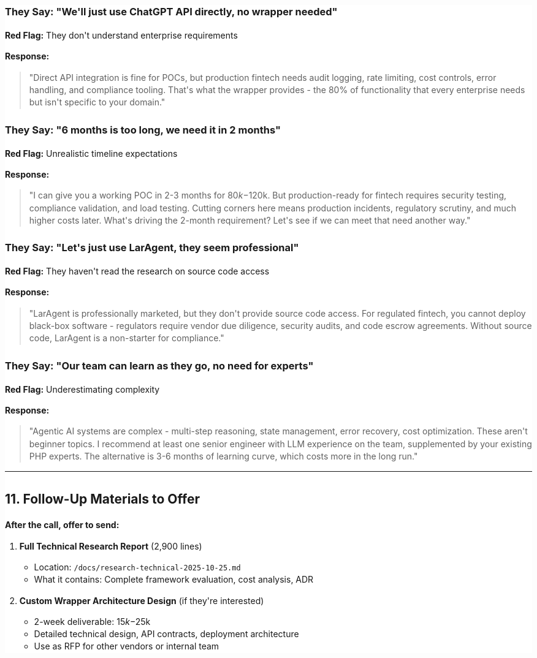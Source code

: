 ### They Say: "We'll just use ChatGPT API directly, no wrapper needed"

**Red Flag:** They don't understand enterprise requirements

**Response:**
> "Direct API integration is fine for POCs, but production fintech needs audit logging, rate limiting, cost controls, error handling, and compliance tooling. That's what the wrapper provides - the 80% of functionality that every enterprise needs but isn't specific to your domain."

### They Say: "6 months is too long, we need it in 2 months"

**Red Flag:** Unrealistic timeline expectations

**Response:**
> "I can give you a working POC in 2-3 months for $80k-$120k. But production-ready for fintech requires security testing, compliance validation, and load testing. Cutting corners here means production incidents, regulatory scrutiny, and much higher costs later. What's driving the 2-month requirement? Let's see if we can meet that need another way."

### They Say: "Let's just use LarAgent, they seem professional"

**Red Flag:** They haven't read the research on source code access

**Response:**
> "LarAgent is professionally marketed, but they don't provide source code access. For regulated fintech, you cannot deploy black-box software - regulators require vendor due diligence, security audits, and code escrow agreements. Without source code, LarAgent is a non-starter for compliance."

### They Say: "Our team can learn as they go, no need for experts"

**Red Flag:** Underestimating complexity

**Response:**
> "Agentic AI systems are complex - multi-step reasoning, state management, error recovery, cost optimization. These aren't beginner topics. I recommend at least one senior engineer with LLM experience on the team, supplemented by your existing PHP experts. The alternative is 3-6 months of learning curve, which costs more in the long run."

---

## 11. Follow-Up Materials to Offer

**After the call, offer to send:**

1. **Full Technical Research Report** (2,900 lines)
   - Location: `/docs/research-technical-2025-10-25.md`
   - What it contains: Complete framework evaluation, cost analysis, ADR

2. **Custom Wrapper Architecture Design** (if they're interested)
   - 2-week deliverable: $15k-$25k
   - Detailed technical design, API contracts, deployment architecture
   - Use as RFP for other vendors or internal team
